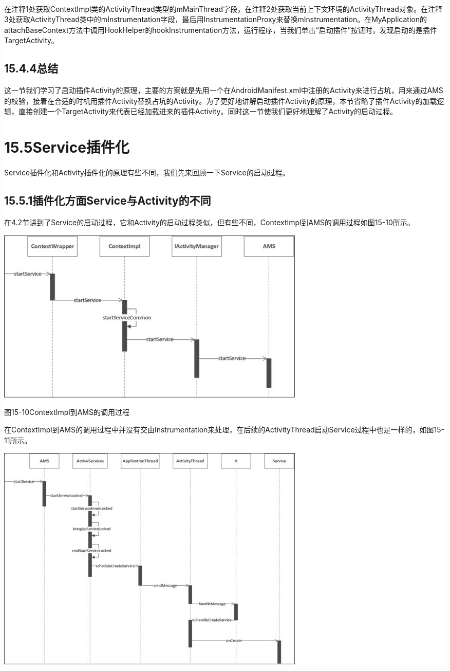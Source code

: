 在注释1处获取ContextImpl类的ActivityThread类型的mMainThread字段，在注释2处获取当前上下文环境的ActivityThread对象。在注释3处获取ActivityThread类中的mInstrumentation字段，最后用InstrumentationProxy来替换mInstrumentation。在MyApplication的attachBaseContext方法中调用HookHelper的hookInstrumentation方法，运行程序，当我们单击“启动插件”按钮时，发现启动的是插件TargetActivity。

## 15.4.4总结

这一节我们学习了启动插件Activity的原理，主要的方案就是先用一个在AndroidManifest.xml中注册的Activity来进行占坑，用来通过AMS的校验，接着在合适的时机用插件Activity替换占坑的Activity。为了更好地讲解启动插件Activity的原理，本节省略了插件Activity的加载逻辑，直接创建一个TargetActivity来代表已经加载进来的插件Activity。同时这一节使我们更好地理解了Activity的启动过程。

# 15.5Service插件化

Service插件化和Activity插件化的原理有些不同，我们先来回顾一下Service的启动过程。

## 15.5.1插件化方面Service与Activity的不同

在4.2节讲到了Service的启动过程，它和Activity的启动过程类似，但有些不同，ContextImpl到AMS的调用过程如图15-10所示。

![image-20240714234423691](images/插件化/image-20240714234423691.png)

图15-10ContextImpl到AMS的调用过程

在ContextImpl到AMS的调用过程中并没有交由Instrumentation来处理，在后续的ActivityThread启动Service过程中也是一样的，如图15-11所示。

![image-20240714234435566](images/插件化/image-20240714234435566.png)
